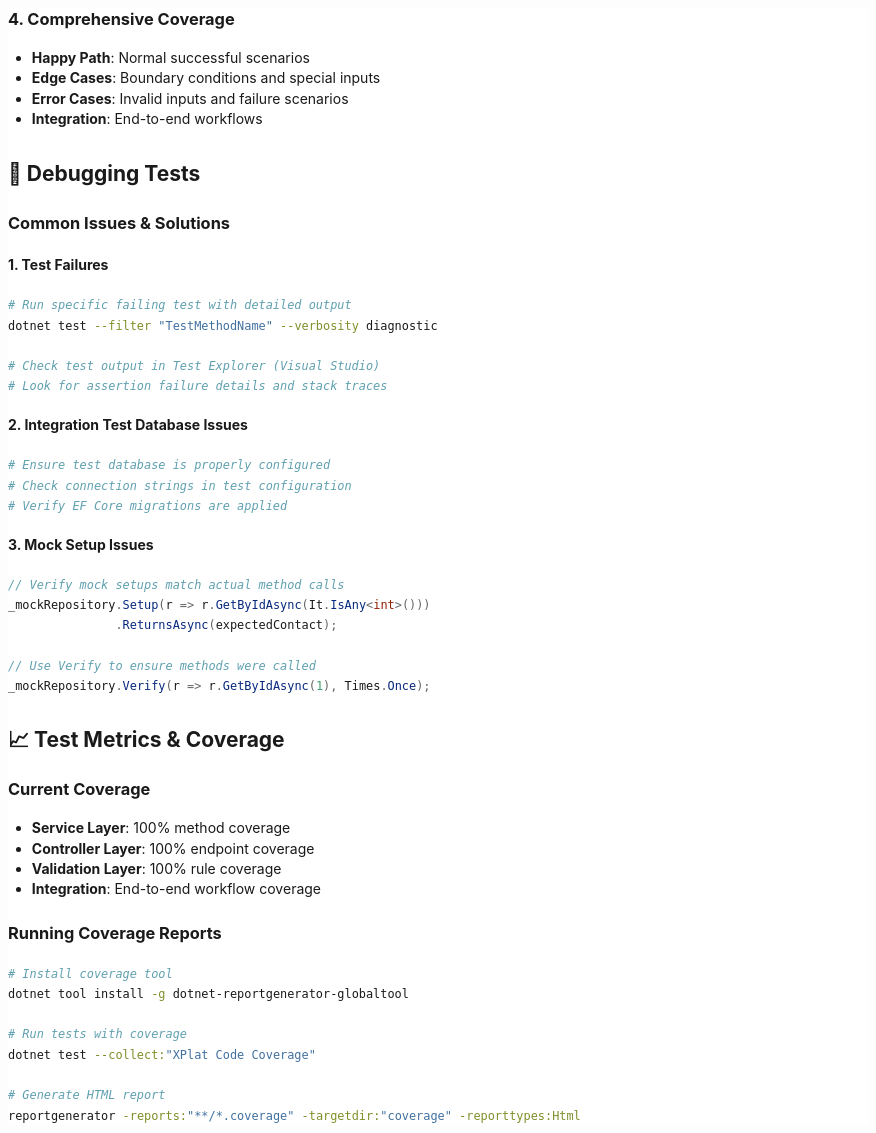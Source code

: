 ### 4. Comprehensive Coverage
- **Happy Path**: Normal successful scenarios
- **Edge Cases**: Boundary conditions and special inputs
- **Error Cases**: Invalid inputs and failure scenarios
- **Integration**: End-to-end workflows

## 🐛 Debugging Tests

### Common Issues & Solutions

#### 1. Test Failures
```bash
# Run specific failing test with detailed output
dotnet test --filter "TestMethodName" --verbosity diagnostic

# Check test output in Test Explorer (Visual Studio)
# Look for assertion failure details and stack traces
```

#### 2. Integration Test Database Issues
```bash
# Ensure test database is properly configured
# Check connection strings in test configuration
# Verify EF Core migrations are applied
```

#### 3. Mock Setup Issues
```csharp
// Verify mock setups match actual method calls
_mockRepository.Setup(r => r.GetByIdAsync(It.IsAny<int>()))
               .ReturnsAsync(expectedContact);

// Use Verify to ensure methods were called
_mockRepository.Verify(r => r.GetByIdAsync(1), Times.Once);
```

## 📈 Test Metrics & Coverage

### Current Coverage
- **Service Layer**: 100% method coverage
- **Controller Layer**: 100% endpoint coverage
- **Validation Layer**: 100% rule coverage
- **Integration**: End-to-end workflow coverage

### Running Coverage Reports
```bash
# Install coverage tool
dotnet tool install -g dotnet-reportgenerator-globaltool

# Run tests with coverage
dotnet test --collect:"XPlat Code Coverage"

# Generate HTML report
reportgenerator -reports:"**/*.coverage" -targetdir:"coverage" -reporttypes:Html
```
